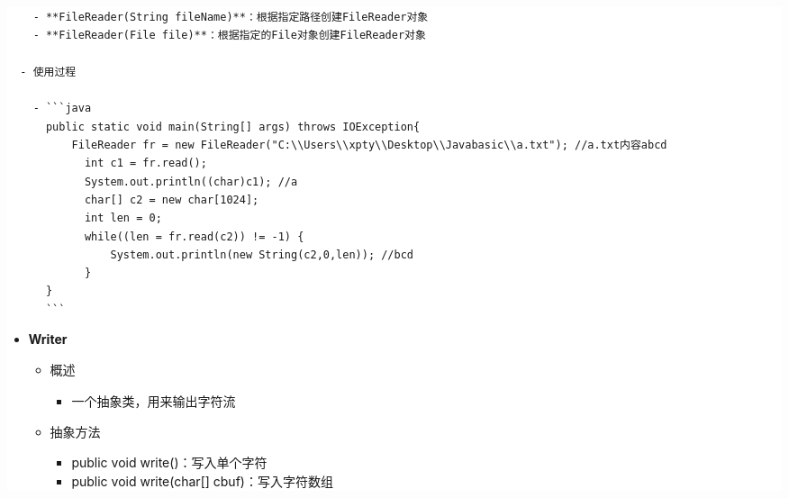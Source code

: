         - **FileReader(String fileName)**：根据指定路径创建FileReader对象
        - **FileReader(File file)**：根据指定的File对象创建FileReader对象

      - 使用过程

        - ```java
          public static void main(String[] args) throws IOException{	
              FileReader fr = new FileReader("C:\\Users\\xpty\\Desktop\\Javabasic\\a.txt"); //a.txt内容abcd
          		int c1 = fr.read();
          		System.out.println((char)c1); //a
          		char[] c2 = new char[1024];
          		int len = 0;
          		while((len = fr.read(c2)) != -1) {
          			System.out.println(new String(c2,0,len)); //bcd
          		}
          }
          ```

  - **Writer**

    - 概述

      - 一个抽象类，用来输出字符流

    - 抽象方法

      - public void write()：写入单个字符
      - public void write(char[] cbuf)：写入字符数组
